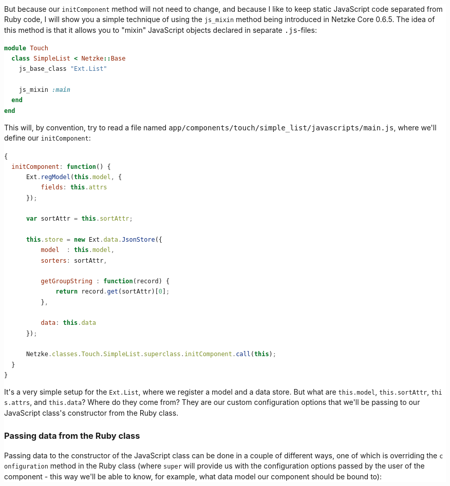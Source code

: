 But because our `initComponent` method will not need to change, and because I like to keep static JavaScript code separated from Ruby code, I will show you a simple technique of using the `js_mixin` method being introduced in Netzke Core 0.6.5. The idea of this method is that it allows you to "mixin" JavaScript objects declared in separate <tt>.js</tt>-files:

~~~ruby
module Touch
  class SimpleList < Netzke::Base
    js_base_class "Ext.List"

    js_mixin :main
  end
end
~~~

This will, by convention, try to read a file named <tt>app/components/touch/simple_list/javascripts/main.js</tt>, where we'll define our `initComponent`:

~~~javascript
{
  initComponent: function() {
      Ext.regModel(this.model, {
          fields: this.attrs
      });

      var sortAttr = this.sortAttr;

      this.store = new Ext.data.JsonStore({
          model  : this.model,
          sorters: sortAttr,

          getGroupString : function(record) {
              return record.get(sortAttr)[0];
          },

          data: this.data
      });

      Netzke.classes.Touch.SimpleList.superclass.initComponent.call(this);
  }
}
~~~

It's a very simple setup for the `Ext.List`, where we register a model and a data store.
But what are `this.model`, `this.sortAttr`, `this.attrs`, and `this.data`? Where do they come from? They are our custom configuration options that we'll be passing to our JavaScript class's constructor from the Ruby class.

### Passing data from the Ruby class

Passing data to the constructor of the JavaScript class can be done in a couple of different ways, one of which is overriding the `configuration` method in the Ruby class (where `super` will provide us with the configuration options passed by the user of the component - this way we'll be able to know, for example, what data model our component should be bound to):
